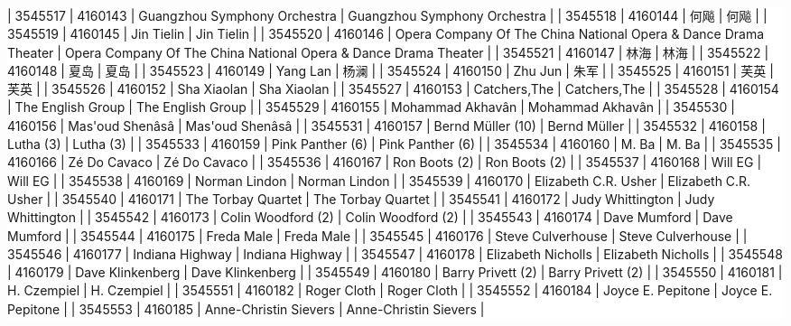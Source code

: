| 3545517 | 4160143 | Guangzhou Symphony Orchestra | Guangzhou Symphony Orchestra |
| 3545518 | 4160144 | 何飚 | 何飚 |
| 3545519 | 4160145 | Jin Tielin | Jin Tielin |
| 3545520 | 4160146 | Opera Company Of The China National Opera & Dance Drama Theater | Opera Company Of The China National Opera & Dance Drama Theater |
| 3545521 | 4160147 | 林海 | 林海 |
| 3545522 | 4160148 | 夏岛 | 夏岛 |
| 3545523 | 4160149 | Yang Lan | 杨澜 |
| 3545524 | 4160150 | Zhu Jun | 朱军 |
| 3545525 | 4160151 | 芙英 | 芙英 |
| 3545526 | 4160152 | Sha Xiaolan | Sha Xiaolan |
| 3545527 | 4160153 | Catchers,The | Catchers,The |
| 3545528 | 4160154 | The English Group | The English Group |
| 3545529 | 4160155 | Mohammad Akhavân | Mohammad Akhavân |
| 3545530 | 4160156 | Mas'oud Shenâsâ | Mas'oud Shenâsâ |
| 3545531 | 4160157 | Bernd Müller (10) | Bernd Müller |
| 3545532 | 4160158 | Lutha (3) | Lutha (3) |
| 3545533 | 4160159 | Pink Panther (6) | Pink Panther (6) |
| 3545534 | 4160160 | M. Ba | M. Ba |
| 3545535 | 4160166 | Zé Do Cavaco | Zé Do Cavaco |
| 3545536 | 4160167 | Ron Boots (2) | Ron Boots (2) |
| 3545537 | 4160168 | Will EG | Will EG |
| 3545538 | 4160169 | Norman Lindon | Norman Lindon |
| 3545539 | 4160170 | Elizabeth C.R. Usher | Elizabeth C.R. Usher |
| 3545540 | 4160171 | The Torbay Quartet | The Torbay Quartet |
| 3545541 | 4160172 | Judy Whittington | Judy Whittington |
| 3545542 | 4160173 | Colin Woodford (2) | Colin Woodford (2) |
| 3545543 | 4160174 | Dave Mumford | Dave Mumford |
| 3545544 | 4160175 | Freda Male | Freda Male |
| 3545545 | 4160176 | Steve Culverhouse | Steve Culverhouse |
| 3545546 | 4160177 | Indiana Highway | Indiana Highway |
| 3545547 | 4160178 | Elizabeth Nicholls | Elizabeth Nicholls |
| 3545548 | 4160179 | Dave Klinkenberg | Dave Klinkenberg |
| 3545549 | 4160180 | Barry Privett (2) | Barry Privett (2) |
| 3545550 | 4160181 | H. Czempiel | H. Czempiel |
| 3545551 | 4160182 | Roger Cloth | Roger Cloth |
| 3545552 | 4160184 | Joyce E. Pepitone | Joyce E. Pepitone |
| 3545553 | 4160185 | Anne-Christin Sievers | Anne-Christin Sievers |